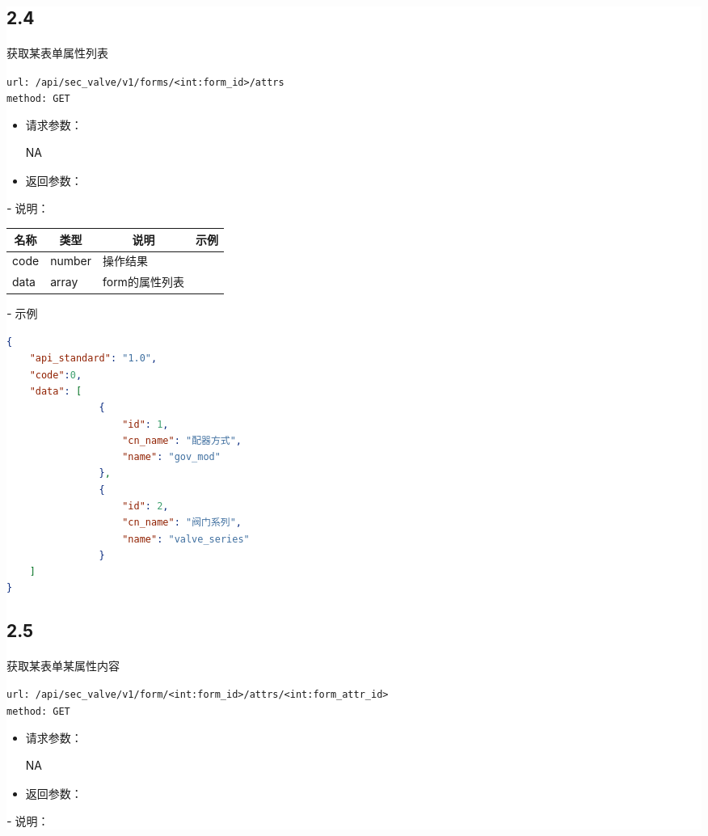 ## 2.4
获取某表单属性列表
```
url: /api/sec_valve/v1/forms/<int:form_id>/attrs
method: GET	
```
- 请求参数：

  NA

- 返回参数：

*-* 说明：

| 名称         | 类型    | 说明                               | 示例   |
| ------------ | ------- | ---------------------------------- | ------ |
| code   | number | 操作结果 |      |
| data   | array | form的属性列表 |      |

*-* 示例

```json
{
    "api_standard": "1.0",
    "code":0,
    "data": [
                {
                    "id": 1,
                    "cn_name": "配器方式",
                    "name": "gov_mod"
                },
                {
                    "id": 2,
                    "cn_name": "阀门系列",
                    "name": "valve_series"
                }
    ]
}
```

## 2.5
获取某表单某属性内容
```
url: /api/sec_valve/v1/form/<int:form_id>/attrs/<int:form_attr_id>
method: GET	
```
- 请求参数：

  NA

- 返回参数：

*-* 说明：
